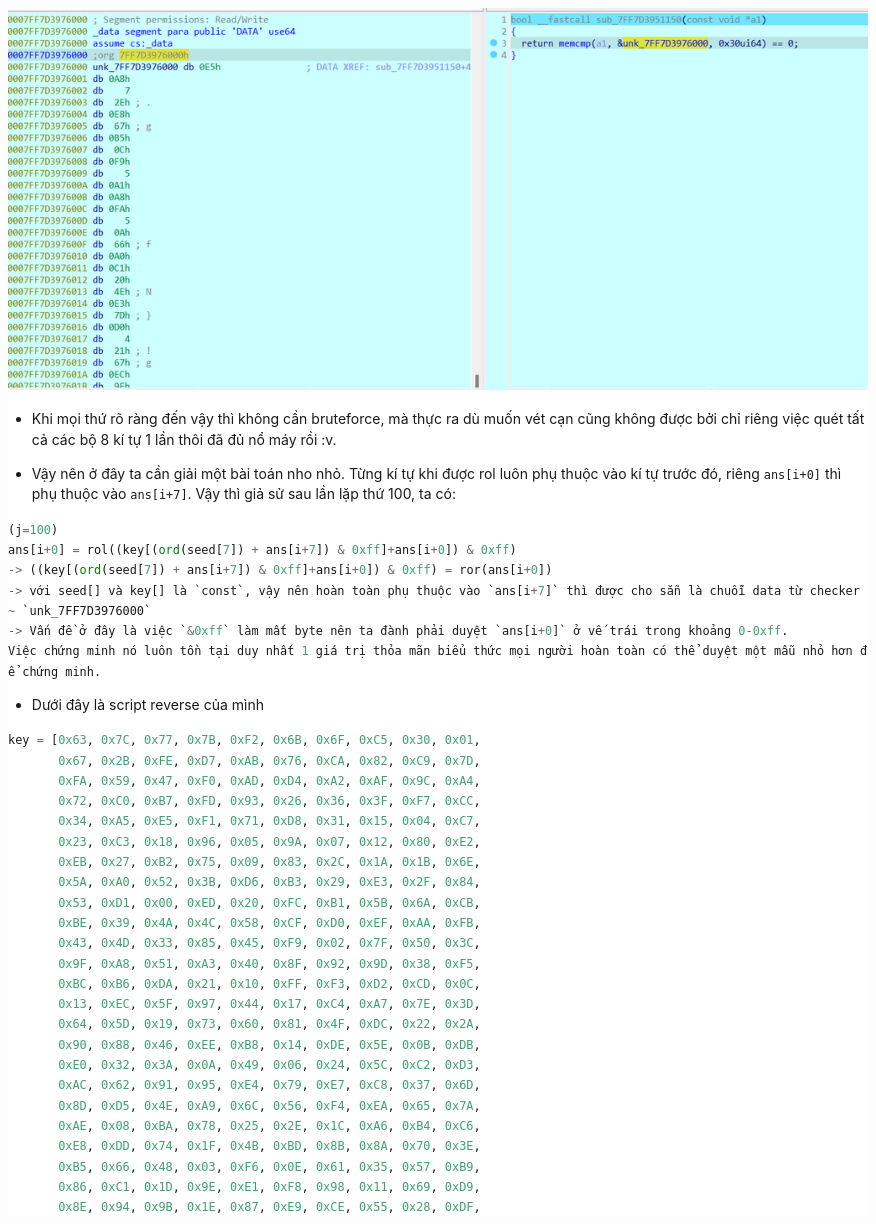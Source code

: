 ![alt text](_IMG/image-17.png)

- Khi mọi thứ rõ ràng đến vậy thì không cần bruteforce, mà thực ra dù muốn vét cạn cũng không được bởi chỉ riêng việc quét tất cả các bộ 8 kí tự 1 lần thôi đã đủ nổ máy rồi :v.

- Vậy nên ở đây ta cần giải một bài toán nho nhỏ. Từng kí tự khi được rol luôn phụ thuộc vào kí tự trước đó, riêng `ans[i+0]` thì phụ thuộc vào `ans[i+7]`. Vậy thì giả sử sau lần lặp thứ 100, ta có:

```python
(j=100)
ans[i+0] = rol((key[(ord(seed[7]) + ans[i+7]) & 0xff]+ans[i+0]) & 0xff)
-> ((key[(ord(seed[7]) + ans[i+7]) & 0xff]+ans[i+0]) & 0xff) = ror(ans[i+0])
-> với seed[] và key[] là `const`, vậy nên hoàn toàn phụ thuộc vào `ans[i+7]` thì được cho sẵn là chuỗi data từ checker ~ `unk_7FF7D3976000`
-> Vấn đề ở đây là việc `&0xff` làm mất byte nên ta đành phải duyệt `ans[i+0]` ở vế trái trong khoảng 0-0xff.
Việc chứng minh nó luôn tồn tại duy nhất 1 giá trị thỏa mãn biểu thức mọi người hoàn toàn có thể duyệt một mẫu nhỏ hơn để chứng minh.
```

- Dưới đây là script reverse của mình

```python
key = [0x63, 0x7C, 0x77, 0x7B, 0xF2, 0x6B, 0x6F, 0xC5, 0x30, 0x01,
       0x67, 0x2B, 0xFE, 0xD7, 0xAB, 0x76, 0xCA, 0x82, 0xC9, 0x7D,
       0xFA, 0x59, 0x47, 0xF0, 0xAD, 0xD4, 0xA2, 0xAF, 0x9C, 0xA4,
       0x72, 0xC0, 0xB7, 0xFD, 0x93, 0x26, 0x36, 0x3F, 0xF7, 0xCC,
       0x34, 0xA5, 0xE5, 0xF1, 0x71, 0xD8, 0x31, 0x15, 0x04, 0xC7,
       0x23, 0xC3, 0x18, 0x96, 0x05, 0x9A, 0x07, 0x12, 0x80, 0xE2,
       0xEB, 0x27, 0xB2, 0x75, 0x09, 0x83, 0x2C, 0x1A, 0x1B, 0x6E,
       0x5A, 0xA0, 0x52, 0x3B, 0xD6, 0xB3, 0x29, 0xE3, 0x2F, 0x84,
       0x53, 0xD1, 0x00, 0xED, 0x20, 0xFC, 0xB1, 0x5B, 0x6A, 0xCB,
       0xBE, 0x39, 0x4A, 0x4C, 0x58, 0xCF, 0xD0, 0xEF, 0xAA, 0xFB,
       0x43, 0x4D, 0x33, 0x85, 0x45, 0xF9, 0x02, 0x7F, 0x50, 0x3C,
       0x9F, 0xA8, 0x51, 0xA3, 0x40, 0x8F, 0x92, 0x9D, 0x38, 0xF5,
       0xBC, 0xB6, 0xDA, 0x21, 0x10, 0xFF, 0xF3, 0xD2, 0xCD, 0x0C,
       0x13, 0xEC, 0x5F, 0x97, 0x44, 0x17, 0xC4, 0xA7, 0x7E, 0x3D,
       0x64, 0x5D, 0x19, 0x73, 0x60, 0x81, 0x4F, 0xDC, 0x22, 0x2A,
       0x90, 0x88, 0x46, 0xEE, 0xB8, 0x14, 0xDE, 0x5E, 0x0B, 0xDB,
       0xE0, 0x32, 0x3A, 0x0A, 0x49, 0x06, 0x24, 0x5C, 0xC2, 0xD3,
       0xAC, 0x62, 0x91, 0x95, 0xE4, 0x79, 0xE7, 0xC8, 0x37, 0x6D,
       0x8D, 0xD5, 0x4E, 0xA9, 0x6C, 0x56, 0xF4, 0xEA, 0x65, 0x7A,
       0xAE, 0x08, 0xBA, 0x78, 0x25, 0x2E, 0x1C, 0xA6, 0xB4, 0xC6,
       0xE8, 0xDD, 0x74, 0x1F, 0x4B, 0xBD, 0x8B, 0x8A, 0x70, 0x3E,
       0xB5, 0x66, 0x48, 0x03, 0xF6, 0x0E, 0x61, 0x35, 0x57, 0xB9,
       0x86, 0xC1, 0x1D, 0x9E, 0xE1, 0xF8, 0x98, 0x11, 0x69, 0xD9,
       0x8E, 0x94, 0x9B, 0x1E, 0x87, 0xE9, 0xCE, 0x55, 0x28, 0xDF,
```